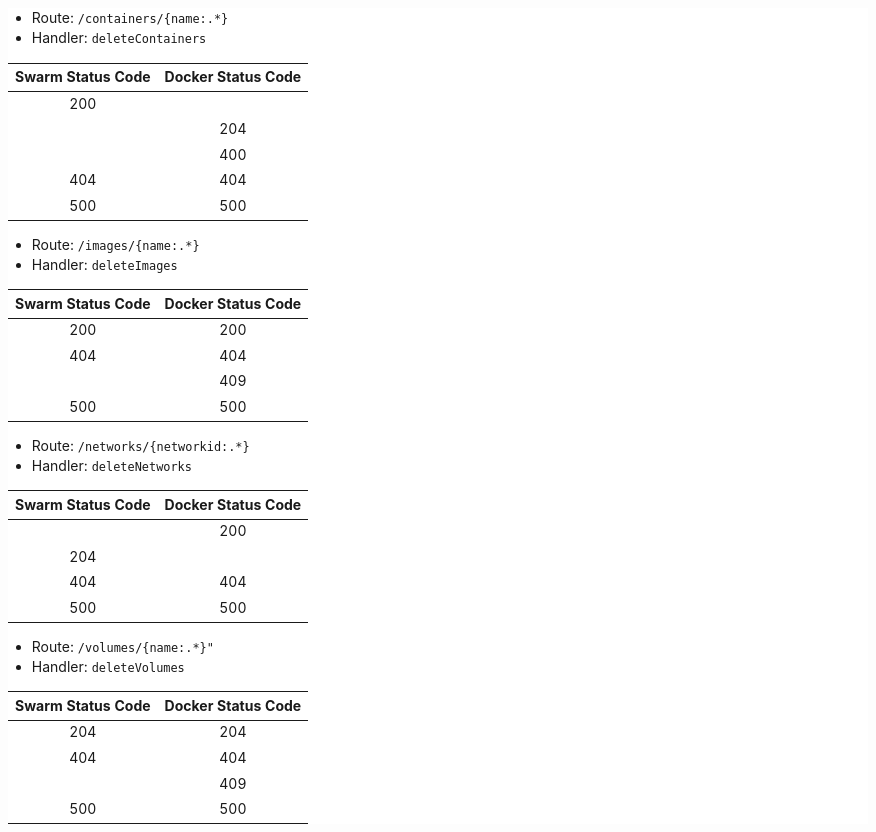 - Route: `/containers/{name:.*}`
- Handler: `deleteContainers`

| Swarm Status Code | Docker Status Code |
|:-----------------:|:------------------:|
|        200        |                    |
|                   |        204         |
|                   |        400         |
|        404        |        404         |
|        500        |        500         |

- Route: `/images/{name:.*}`
- Handler: `deleteImages`

| Swarm Status Code | Docker Status Code |
|:-----------------:|:------------------:|
|        200        |        200         |
|        404        |        404         |
|                   |        409         |
|        500        |        500         |

- Route: `/networks/{networkid:.*}`
- Handler: `deleteNetworks`

| Swarm Status Code | Docker Status Code |
|:-----------------:|:------------------:|
|                   |        200         |
|        204        |                    |
|        404        |        404         |
|        500        |        500         |

- Route: `/volumes/{name:.*}"`
- Handler: `deleteVolumes`

| Swarm Status Code | Docker Status Code |
|:-----------------:|:------------------:|
|        204        |        204         |
|        404        |        404         |
|                   |        409         |
|        500        |        500         |
